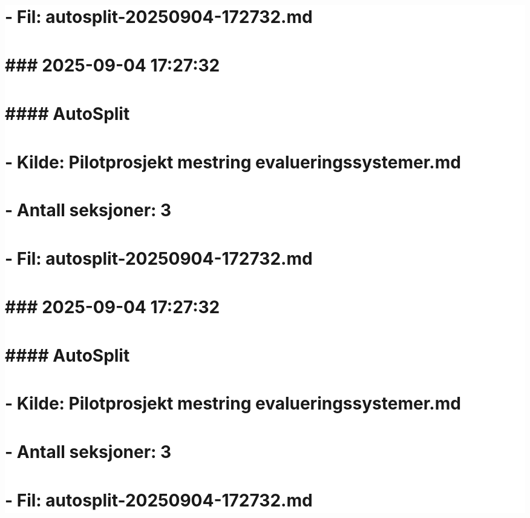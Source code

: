 # \- Fil: autosplit-20250904-172732.md

#

#

#

#

# \### 2025-09-04 17:27:32

# \#### AutoSplit

# \- Kilde: Pilotprosjekt mestring evalueringssystemer.md

# \- Antall seksjoner: 3

# \- Fil: autosplit-20250904-172732.md

#

#

#

#

# \### 2025-09-04 17:27:32

# \#### AutoSplit

# \- Kilde: Pilotprosjekt mestring evalueringssystemer.md

# \- Antall seksjoner: 3

# \- Fil: autosplit-20250904-172732.md

#

#

#
